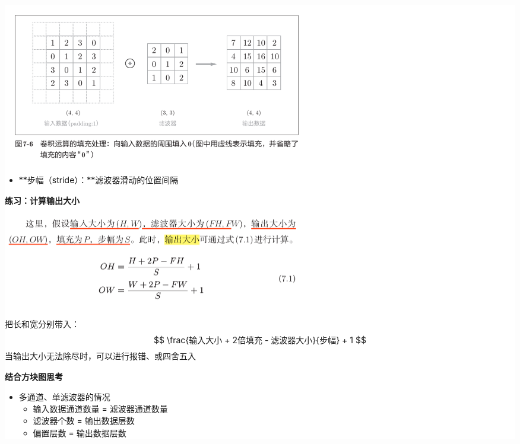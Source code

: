<img src="深度学习.assets/image-20240616204049967.png" alt="image-20240616204049967" style="zoom:50%;" />

- **步幅（stride）：**滤波器滑动的位置间隔

**练习：计算输出大小**

<img src="深度学习.assets/image-20240616204352963.png" alt="image-20240616204352963" style="zoom:50%;" />

把长和宽分别带入：
$$
\frac{输入大小 + 2倍填充 - 滤波器大小}{步幅} + 1
$$
当输出大小无法除尽时，可以进行报错、或四舍五入

**结合方块图思考**

- 多通道、单滤波器的情况
    - 输入数据通道数量 = 滤波器通道数量
    - 滤波器个数 = 输出数据层数
    - 偏置层数 = 输出数据层数
